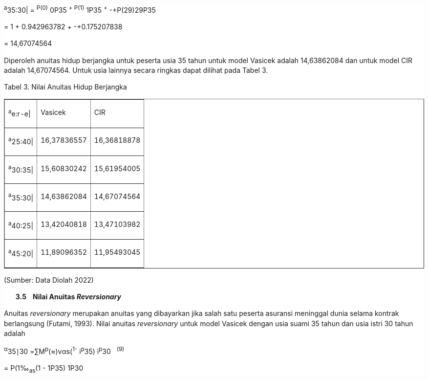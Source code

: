 <p><span class="font10"><sup>a</sup>35:30| </span><span class="font13">= </span><span class="font10"><sup>P(0)</sup> 0</span><span class="font13">P</span><span class="font10">35 <sup>+ P(1)</sup> 1</span><span class="font13">P</span><span class="font10">35 <sup>+</sup> </span><span class="font13">-+P(29)</span><span class="font10">29</span><span class="font13">P</span><span class="font10">35</span></p>
<p><span class="font13">= 1 + 0.942963782 + -+0.175207838</span></p>
<p><span class="font13">= 14,67074564</span></p>
<p><span class="font13">Diperoleh anuitas hidup berjangka untuk peserta usia 35 tahun untuk model Vasicek adalah 14,63862084 dan untuk model CIR adalah 14,67074564. Untuk usia lainnya secara ringkas dapat dilihat pada Tabel 3.</span></p>
<p><span class="font12">Tabel 3. Nilai Anuitas Hidup Berjangka</span></p>
<table border="1">
<tr><td style="vertical-align:middle;">
<p><span class="font12"><sup>a</sup></span><span class="font8">e:r-e|</span></p></td><td style="vertical-align:top;">
<p><span class="font12">Vasicek</span></p></td><td style="vertical-align:top;">
<p><span class="font12">CIR</span></p></td></tr>
<tr><td style="vertical-align:top;">
<p><span class="font12"><sup>a</sup></span><span class="font8">25:40|</span></p></td><td style="vertical-align:top;">
<p><span class="font12">16,37836557</span></p></td><td style="vertical-align:top;">
<p><span class="font12">16,36818878</span></p></td></tr>
<tr><td style="vertical-align:middle;">
<p><span class="font12"><sup>a</sup></span><span class="font8">30:35|</span></p></td><td style="vertical-align:top;">
<p><span class="font12">15,60830242</span></p></td><td style="vertical-align:top;">
<p><span class="font12">15,61954005</span></p></td></tr>
<tr><td style="vertical-align:middle;">
<p><span class="font12"><sup>a</sup></span><span class="font8">35:30|</span></p></td><td style="vertical-align:top;">
<p><span class="font12">14,63862084</span></p></td><td style="vertical-align:top;">
<p><span class="font12">14,67074564</span></p></td></tr>
<tr><td style="vertical-align:top;">
<p><span class="font12"><sup>a</sup></span><span class="font8">40:25|</span></p></td><td style="vertical-align:top;">
<p><span class="font12">13,42040818</span></p></td><td style="vertical-align:top;">
<p><span class="font12">13,47103982</span></p></td></tr>
<tr><td style="vertical-align:top;">
<p><span class="font12"><sup>a</sup></span><span class="font8">45:20|</span></p></td><td style="vertical-align:top;">
<p><span class="font12">11,89096352</span></p></td><td style="vertical-align:top;">
<p><span class="font12">11,95493045</span></p></td></tr>
</table>
<p><span class="font11">(Sumber: Data Diolah 2022)</span></p>
<ul style="list-style:none;"><li>
<p><span class="font13" style="font-weight:bold;">3.5 &nbsp;&nbsp;&nbsp;Nilai Anuitas </span><span class="font13" style="font-weight:bold;font-style:italic;">Reversionary</span></p></li></ul>
<p><span class="font13">Anuitas </span><span class="font13" style="font-style:italic;">reversionary</span><span class="font13"> merupakan anuitas yang dibayarkan jika salah satu peserta asuransi meninggal dunia selama kontrak berlangsung (Futami, 1993). Nilai anuitas </span><span class="font13" style="font-style:italic;">reversionary </span><span class="font13">untuk model Vasicek dengan usia suami 35 tahun dan usia istri 30 tahun adalah</span></p>
<p><span class="font10"><sup>α</sup>35</span><span class="font7">∣</span><span class="font10">30 </span><span class="font13">=∑M</span><span class="font10"><sup>p</sup></span><span class="font13">(≈)</span><span class="font10">vαs</span><span class="font13">(</span><span class="font10"><sup>1-</sup> i<sup>p</sup>35</span><span class="font13">) </span><span class="font10">i<sup>p</sup>30 &nbsp;&nbsp;</span><span class="font16"><sup>(9)</sup></span></p>
<p><span class="font13">= P(1‰</span><span class="font10"><sub>as</sub></span><span class="font13">(1 - </span><span class="font10">1</span><span class="font13">P</span><span class="font10">35</span><span class="font13">) </span><span class="font10">1</span><span class="font13">P</span><span class="font10">30</span></p>